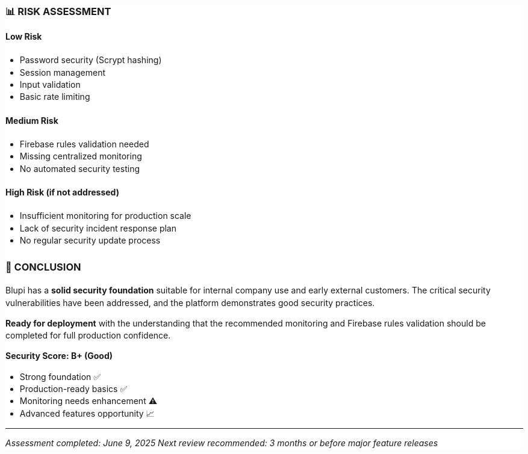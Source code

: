 ### 📊 RISK ASSESSMENT

#### Low Risk
- Password security (Scrypt hashing)
- Session management
- Input validation
- Basic rate limiting

#### Medium Risk
- Firebase rules validation needed
- Missing centralized monitoring
- No automated security testing

#### High Risk (if not addressed)
- Insufficient monitoring for production scale
- Lack of security incident response plan
- No regular security update process

### 🎉 CONCLUSION

Blupi has a **solid security foundation** suitable for internal company use and early external customers. The critical security vulnerabilities have been addressed, and the platform demonstrates good security practices.

**Ready for deployment** with the understanding that the recommended monitoring and Firebase rules validation should be completed for full production confidence.

**Security Score: B+ (Good)**
- Strong foundation ✅
- Production-ready basics ✅
- Monitoring needs enhancement ⚠️
- Advanced features opportunity 📈

---

*Assessment completed: June 9, 2025*
*Next review recommended: 3 months or before major feature releases*